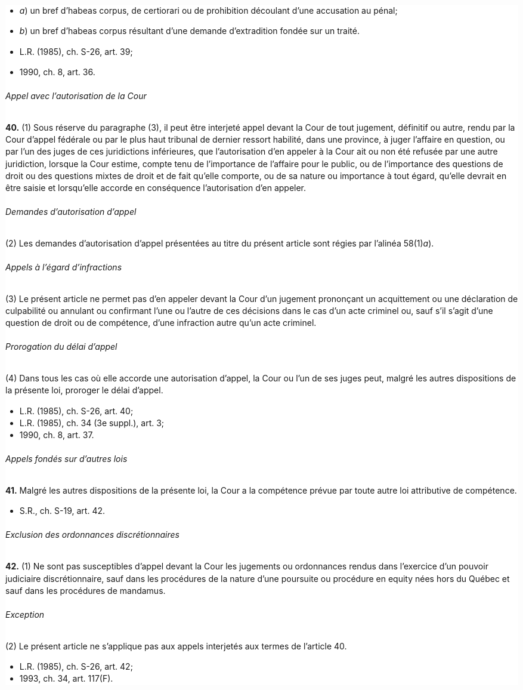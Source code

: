   * _a_) un bref d’habeas corpus, de certiorari ou de prohibition découlant d’une accusation au pénal;

  * _b_) un bref d’habeas corpus résultant d’une demande d’extradition fondée sur un traité.

  * L.R. (1985), ch. S-26, art. 39;
  * 1990, ch. 8, art. 36.

###### Appel avec l’autorisation de la Cour

**40.** (1) Sous réserve du paragraphe (3), il peut être interjeté appel devant la Cour de tout jugement, définitif ou autre, rendu par la Cour d’appel fédérale ou par le plus haut tribunal de dernier ressort habilité, dans une province, à juger l’affaire en question, ou par l’un des juges de ces juridictions inférieures, que l’autorisation d’en appeler à la Cour ait ou non été refusée par une autre juridiction, lorsque la Cour estime, compte tenu de l’importance de l’affaire pour le public, ou de l’importance des questions de droit ou des questions mixtes de droit et de fait qu’elle comporte, ou de sa nature ou importance à tout égard, qu’elle devrait en être saisie et lorsqu’elle accorde en conséquence l’autorisation d’en appeler.

###### Demandes d’autorisation d’appel

(2) Les demandes d’autorisation d’appel présentées au titre du présent article sont régies par l’alinéa 58(1)_a_).

###### Appels à l’égard d’infractions

(3) Le présent article ne permet pas d’en appeler devant la Cour d’un jugement prononçant un acquittement ou une déclaration de culpabilité ou annulant ou confirmant l’une ou l’autre de ces décisions dans le cas d’un acte criminel ou, sauf s’il s’agit d’une question de droit ou de compétence, d’une infraction autre qu’un acte criminel.

###### Prorogation du délai d’appel

(4) Dans tous les cas où elle accorde une autorisation d’appel, la Cour ou l’un de ses juges peut, malgré les autres dispositions de la présente loi, proroger le délai d’appel.

  * L.R. (1985), ch. S-26, art. 40;
  * L.R. (1985), ch. 34 (3e suppl.), art. 3;
  * 1990, ch. 8, art. 37.

###### Appels fondés sur d’autres lois

**41.** Malgré les autres dispositions de la présente loi, la Cour a la compétence prévue par toute autre loi attributive de compétence.

  * S.R., ch. S-19, art. 42.

###### Exclusion des ordonnances discrétionnaires

**42.** (1) Ne sont pas susceptibles d’appel devant la Cour les jugements ou ordonnances rendus dans l’exercice d’un pouvoir judiciaire discrétionnaire, sauf dans les procédures de la nature d’une poursuite ou procédure en equity nées hors du Québec et sauf dans les procédures de mandamus.

###### Exception

(2) Le présent article ne s’applique pas aux appels interjetés aux termes de l’article 40.

  * L.R. (1985), ch. S-26, art. 42;
  * 1993, ch. 34, art. 117(F).
